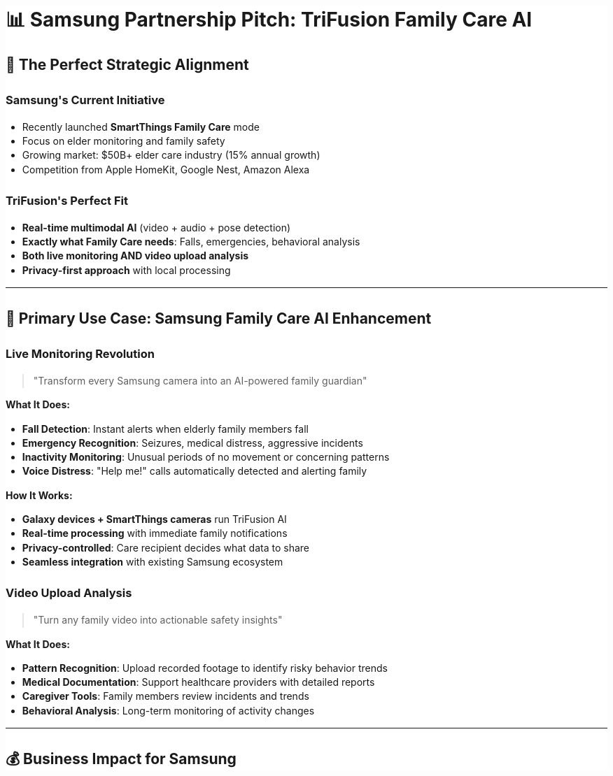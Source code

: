 # 📊 Samsung Partnership Pitch: TriFusion Family Care AI

## 🎯 The Perfect Strategic Alignment

### **Samsung's Current Initiative**
- Recently launched **SmartThings Family Care** mode
- Focus on elder monitoring and family safety
- Growing market: $50B+ elder care industry (15% annual growth)
- Competition from Apple HomeKit, Google Nest, Amazon Alexa

### **TriFusion's Perfect Fit**
- **Real-time multimodal AI** (video + audio + pose detection)
- **Exactly what Family Care needs**: Falls, emergencies, behavioral analysis
- **Both live monitoring AND video upload analysis**
- **Privacy-first approach** with local processing

---

## 🚀 **Primary Use Case: Samsung Family Care AI Enhancement**

### **Live Monitoring Revolution**
> "Transform every Samsung camera into an AI-powered family guardian"

**What It Does:**
- **Fall Detection**: Instant alerts when elderly family members fall
- **Emergency Recognition**: Seizures, medical distress, aggressive incidents
- **Inactivity Monitoring**: Unusual periods of no movement or concerning patterns
- **Voice Distress**: "Help me!" calls automatically detected and alerting family

**How It Works:**
- **Galaxy devices + SmartThings cameras** run TriFusion AI
- **Real-time processing** with immediate family notifications
- **Privacy-controlled**: Care recipient decides what data to share
- **Seamless integration** with existing Samsung ecosystem

### **Video Upload Analysis**
> "Turn any family video into actionable safety insights"

**What It Does:**
- **Pattern Recognition**: Upload recorded footage to identify risky behavior trends
- **Medical Documentation**: Support healthcare providers with detailed reports
- **Caregiver Tools**: Family members review incidents and trends
- **Behavioral Analysis**: Long-term monitoring of activity changes

---

## 💰 **Business Impact for Samsung**

